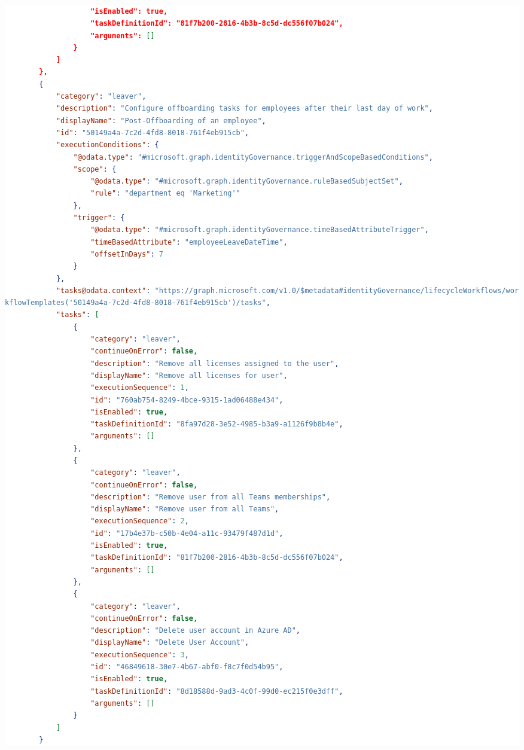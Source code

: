 ```json
                    "isEnabled": true,
                    "taskDefinitionId": "81f7b200-2816-4b3b-8c5d-dc556f07b024",
                    "arguments": []
                }
            ]
        },
        {
            "category": "leaver",
            "description": "Configure offboarding tasks for employees after their last day of work",
            "displayName": "Post-Offboarding of an employee",
            "id": "50149a4a-7c2d-4fd8-8018-761f4eb915cb",
            "executionConditions": {
                "@odata.type": "#microsoft.graph.identityGovernance.triggerAndScopeBasedConditions",
                "scope": {
                    "@odata.type": "#microsoft.graph.identityGovernance.ruleBasedSubjectSet",
                    "rule": "department eq 'Marketing'"
                },
                "trigger": {
                    "@odata.type": "#microsoft.graph.identityGovernance.timeBasedAttributeTrigger",
                    "timeBasedAttribute": "employeeLeaveDateTime",
                    "offsetInDays": 7
                }
            },
            "tasks@odata.context": "https://graph.microsoft.com/v1.0/$metadata#identityGovernance/lifecycleWorkflows/workflowTemplates('50149a4a-7c2d-4fd8-8018-761f4eb915cb')/tasks",
            "tasks": [
                {
                    "category": "leaver",
                    "continueOnError": false,
                    "description": "Remove all licenses assigned to the user",
                    "displayName": "Remove all licenses for user",
                    "executionSequence": 1,
                    "id": "760ab754-8249-4bce-9315-1ad06488e434",
                    "isEnabled": true,
                    "taskDefinitionId": "8fa97d28-3e52-4985-b3a9-a1126f9b8b4e",
                    "arguments": []
                },
                {
                    "category": "leaver",
                    "continueOnError": false,
                    "description": "Remove user from all Teams memberships",
                    "displayName": "Remove user from all Teams",
                    "executionSequence": 2,
                    "id": "17b4e37b-c50b-4e04-a11c-93479f487d1d",
                    "isEnabled": true,
                    "taskDefinitionId": "81f7b200-2816-4b3b-8c5d-dc556f07b024",
                    "arguments": []
                },
                {
                    "category": "leaver",
                    "continueOnError": false,
                    "description": "Delete user account in Azure AD",
                    "displayName": "Delete User Account",
                    "executionSequence": 3,
                    "id": "46849618-30e7-4b67-abf0-f8c7f0d54b95",
                    "isEnabled": true,
                    "taskDefinitionId": "8d18588d-9ad3-4c0f-99d0-ec215f0e3dff",
                    "arguments": []
                }
            ]
        }
```